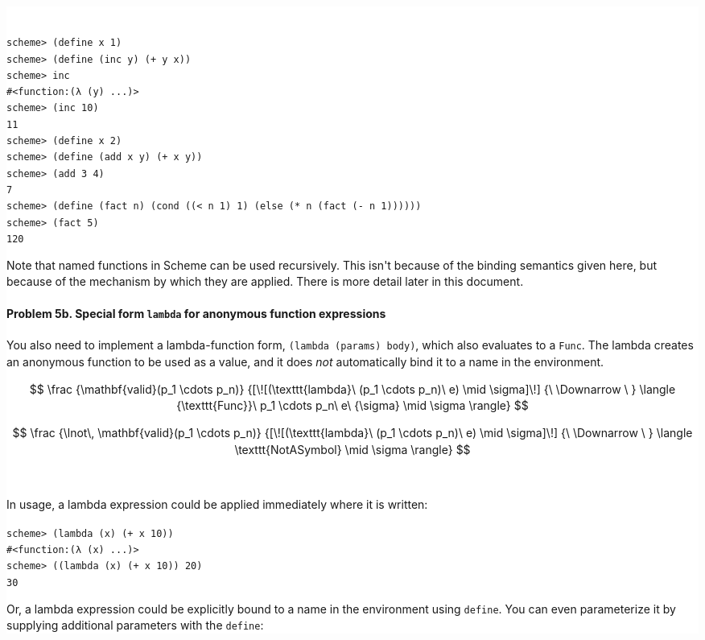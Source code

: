 $~$

``` {.scheme}
scheme> (define x 1)
scheme> (define (inc y) (+ y x))
scheme> inc
#<function:(λ (y) ...)>
scheme> (inc 10)
11
scheme> (define x 2)
scheme> (define (add x y) (+ x y))
scheme> (add 3 4)
7
scheme> (define (fact n) (cond ((< n 1) 1) (else (* n (fact (- n 1))))))
scheme> (fact 5)
120
```

Note that named functions in Scheme can be used recursively. This isn't because
of the binding semantics given here, but because of the mechanism by which they are applied.
There is more detail later in this document.

#### Problem 5b. Special form `lambda` for anonymous function expressions

You also need to implement a lambda-function form, `(lambda (params) body)`,
which also evaluates to a `Func`. The lambda creates an anonymous function to be
used as a value, and it does _not_ automatically bind it to a name in the environment.

$$ \frac
   {\mathbf{valid}(p_1 \cdots p_n)}
   {[\![(\texttt{lambda}\ (p_1 \cdots p_n)\ e) \mid \sigma]\!] {\ \Downarrow \ } \langle {\texttt{Func}}\ p_1 \cdots p_n\ e\ {\sigma} \mid \sigma \rangle}
$$



$$ \frac
   {\lnot\, \mathbf{valid}(p_1 \cdots p_n)}
   {[\![(\texttt{lambda}\ (p_1 \cdots p_n)\ e) \mid \sigma]\!] {\ \Downarrow \ } \langle \texttt{NotASymbol} \mid \sigma \rangle}
$$



$~$

In usage, a lambda expression could be applied immediately where it is written:

``` {.scheme}
scheme> (lambda (x) (+ x 10))
#<function:(λ (x) ...)>
scheme> ((lambda (x) (+ x 10)) 20)
30
```

Or, a lambda expression could be explicitly bound to a name in the environment
using `define`. You can even parameterize it by supplying additional parameters
with the `define`:


[^2]: Scheme being a simple language to parse does not mean it's not powerful.
[^1]: Scheme functions and primitives are *variadic*, which means they operate